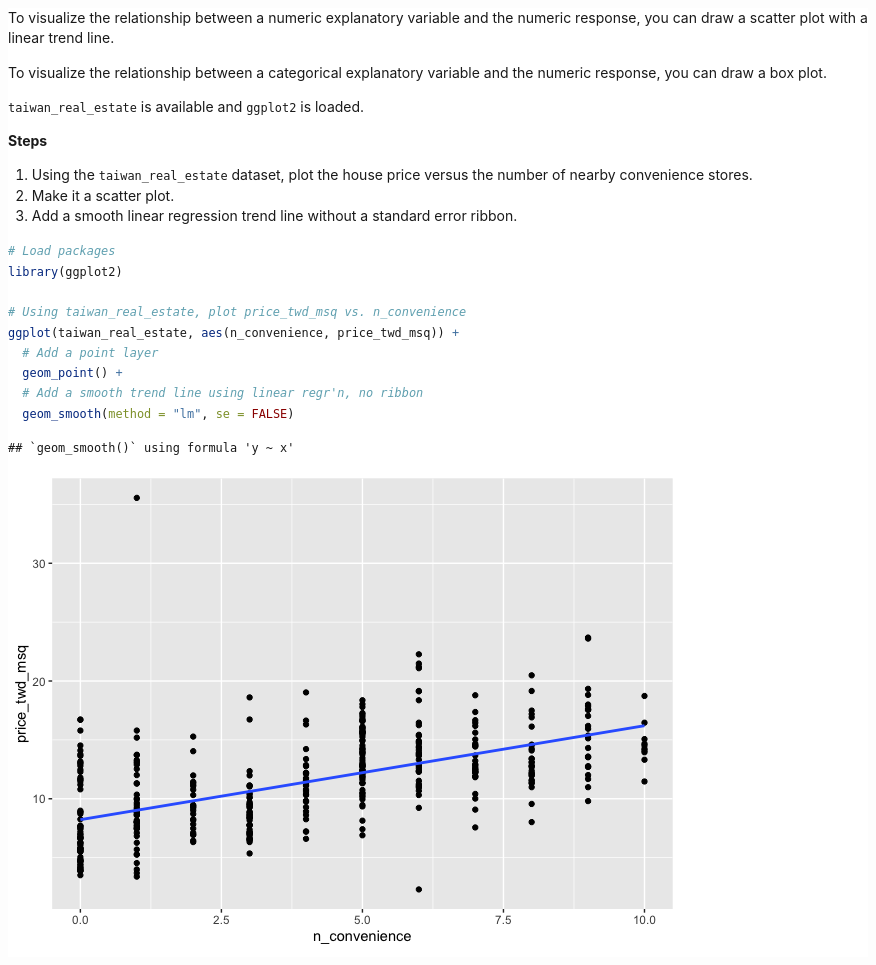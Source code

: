 To visualize the relationship between a numeric explanatory variable and
the numeric response, you can draw a scatter plot with a linear trend
line.

To visualize the relationship between a categorical explanatory variable
and the numeric response, you can draw a box plot.

`taiwan_real_estate` is available and `ggplot2` is loaded.

**Steps**

1.  Using the `taiwan_real_estate` dataset, plot the house price versus
    the number of nearby convenience stores.
2.  Make it a scatter plot.
3.  Add a smooth linear regression trend line without a standard error
    ribbon.

``` r
# Load packages
library(ggplot2)

# Using taiwan_real_estate, plot price_twd_msq vs. n_convenience
ggplot(taiwan_real_estate, aes(n_convenience, price_twd_msq)) +
  # Add a point layer
  geom_point() +
  # Add a smooth trend line using linear regr'n, no ribbon
  geom_smooth(method = "lm", se = FALSE)
```

    ## `geom_smooth()` using formula 'y ~ x'

![](readme_files/figure-gfm/unnamed-chunk-4-1.png)
